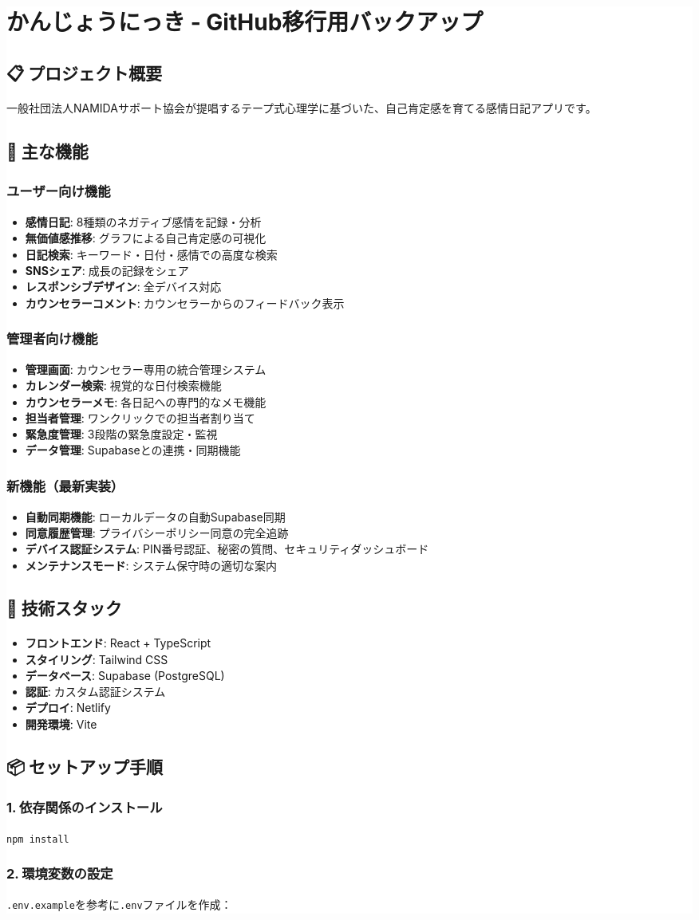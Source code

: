 # かんじょうにっき - GitHub移行用バックアップ

## 📋 プロジェクト概要
一般社団法人NAMIDAサポート協会が提唱するテープ式心理学に基づいた、自己肯定感を育てる感情日記アプリです。

## 🌟 主な機能

### ユーザー向け機能
- **感情日記**: 8種類のネガティブ感情を記録・分析
- **無価値感推移**: グラフによる自己肯定感の可視化
- **日記検索**: キーワード・日付・感情での高度な検索
- **SNSシェア**: 成長の記録をシェア
- **レスポンシブデザイン**: 全デバイス対応
- **カウンセラーコメント**: カウンセラーからのフィードバック表示

### 管理者向け機能
- **管理画面**: カウンセラー専用の統合管理システム
- **カレンダー検索**: 視覚的な日付検索機能
- **カウンセラーメモ**: 各日記への専門的なメモ機能
- **担当者管理**: ワンクリックでの担当者割り当て
- **緊急度管理**: 3段階の緊急度設定・監視
- **データ管理**: Supabaseとの連携・同期機能

### 新機能（最新実装）
- **自動同期機能**: ローカルデータの自動Supabase同期
- **同意履歴管理**: プライバシーポリシー同意の完全追跡
- **デバイス認証システム**: PIN番号認証、秘密の質問、セキュリティダッシュボード
- **メンテナンスモード**: システム保守時の適切な案内

## 🚀 技術スタック

- **フロントエンド**: React + TypeScript
- **スタイリング**: Tailwind CSS
- **データベース**: Supabase (PostgreSQL)
- **認証**: カスタム認証システム
- **デプロイ**: Netlify
- **開発環境**: Vite

## 📦 セットアップ手順

### 1. 依存関係のインストール
```bash
npm install
```

### 2. 環境変数の設定
`.env.example`を参考に`.env`ファイルを作成：
